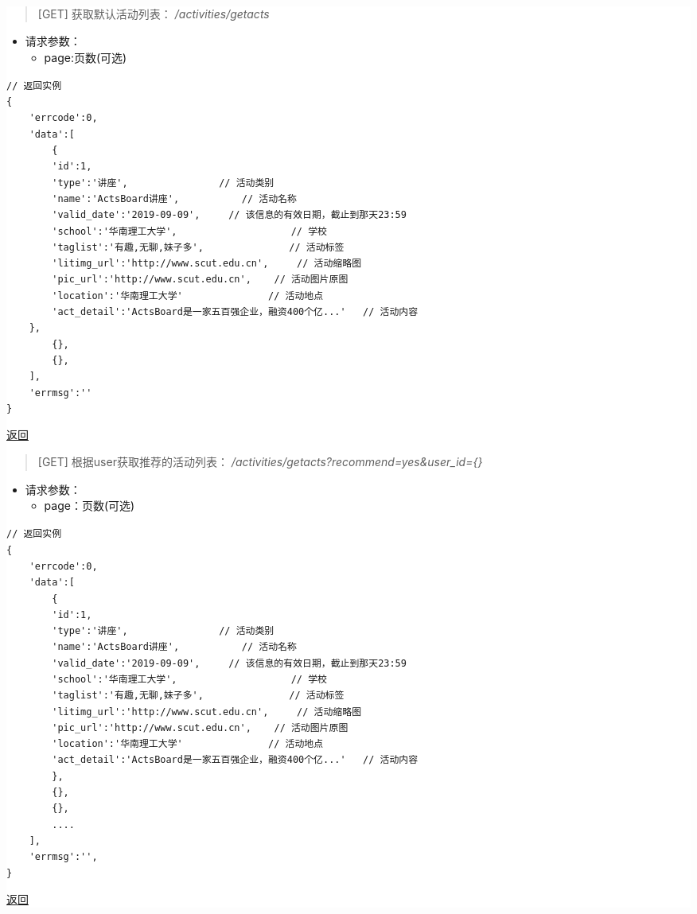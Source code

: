 </div>

<div id='u3'>

> [GET] 获取默认活动列表：   _/activities/getacts_
+ 请求参数：
  + page:页数(可选)
```
// 返回实例
{
    'errcode':0,
    'data':[
        {
        'id':1,
        'type':'讲座',                // 活动类别
        'name':'ActsBoard讲座',           // 活动名称
        'valid_date':'2019-09-09',     // 该信息的有效日期，截止到那天23:59
        'school':'华南理工大学',                    // 学校
        'taglist':'有趣,无聊,妹子多',               // 活动标签
        'litimg_url':'http://www.scut.edu.cn',     // 活动缩略图
        'pic_url':'http://www.scut.edu.cn',    // 活动图片原图
        'location':'华南理工大学'               // 活动地点
        'act_detail':'ActsBoard是一家五百强企业，融资400个亿...'   // 活动内容
    },
        {},
        {},
    ],
    'errmsg':''
}
```

[返回](#u)
</div>

<div id='u4'>

> [GET] 根据user获取推荐的活动列表：  _/activities/getacts?recommend=yes&user_id={}_
+ 请求参数：
  + page：页数(可选)
```
// 返回实例
{
    'errcode':0,
    'data':[
        {
        'id':1,
        'type':'讲座',                // 活动类别
        'name':'ActsBoard讲座',           // 活动名称
        'valid_date':'2019-09-09',     // 该信息的有效日期，截止到那天23:59
        'school':'华南理工大学',                    // 学校
        'taglist':'有趣,无聊,妹子多',               // 活动标签
        'litimg_url':'http://www.scut.edu.cn',     // 活动缩略图
        'pic_url':'http://www.scut.edu.cn',    // 活动图片原图
        'location':'华南理工大学'               // 活动地点
        'act_detail':'ActsBoard是一家五百强企业，融资400个亿...'   // 活动内容
        },
        {},
        {},
        ....
    ],
    'errmsg':'',
}
```
[返回](#u)
</div>
